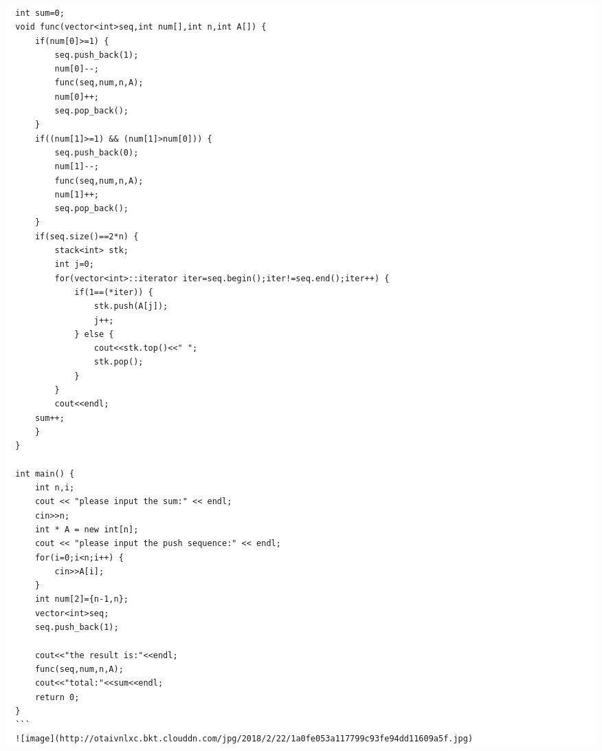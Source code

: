       int sum=0;
      void func(vector<int>seq,int num[],int n,int A[]) {
          if(num[0]>=1) {
              seq.push_back(1);
              num[0]--;
              func(seq,num,n,A);
              num[0]++;
              seq.pop_back();
          }
          if((num[1]>=1) && (num[1]>num[0])) {
              seq.push_back(0);
              num[1]--;
              func(seq,num,n,A);
              num[1]++;
              seq.pop_back();
          }
          if(seq.size()==2*n) {
              stack<int> stk;
              int j=0;
              for(vector<int>::iterator iter=seq.begin();iter!=seq.end();iter++) {
                  if(1==(*iter)) {
                      stk.push(A[j]);
                      j++;
                  } else {
                      cout<<stk.top()<<" ";
                      stk.pop();
                  }
              }
              cout<<endl;
          sum++;
          }
      }

      int main() {
          int n,i;
          cout << "please input the sum:" << endl;
          cin>>n;
          int * A = new int[n];
          cout << "please input the push sequence:" << endl;
          for(i=0;i<n;i++) {
              cin>>A[i];
          }
          int num[2]={n-1,n};
          vector<int>seq;
          seq.push_back(1);

          cout<<"the result is:"<<endl;
          func(seq,num,n,A);
          cout<<"total:"<<sum<<endl;
          return 0;
      }
      ```
      ![image](http://otaivnlxc.bkt.clouddn.com/jpg/2018/2/22/1a0fe053a117799c93fe94dd11609a5f.jpg)
